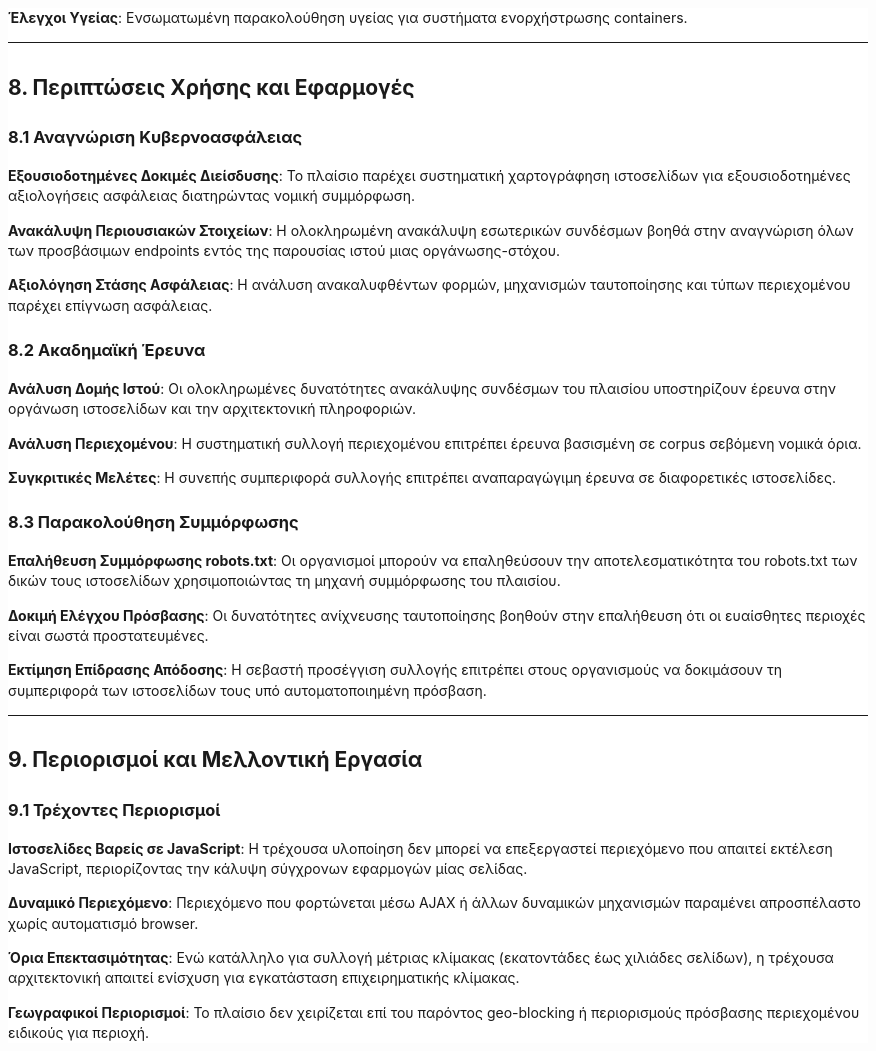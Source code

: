**Έλεγχοι Υγείας**: Ενσωματωμένη παρακολούθηση υγείας για συστήματα ενορχήστρωσης containers.

---

## 8. Περιπτώσεις Χρήσης και Εφαρμογές

### 8.1 Αναγνώριση Κυβερνοασφάλειας

**Εξουσιοδοτημένες Δοκιμές Διείσδυσης**: Το πλαίσιο παρέχει συστηματική χαρτογράφηση ιστοσελίδων για εξουσιοδοτημένες αξιολογήσεις ασφάλειας διατηρώντας νομική συμμόρφωση.

**Ανακάλυψη Περιουσιακών Στοιχείων**: Η ολοκληρωμένη ανακάλυψη εσωτερικών συνδέσμων βοηθά στην αναγνώριση όλων των προσβάσιμων endpoints εντός της παρουσίας ιστού μιας οργάνωσης-στόχου.

**Αξιολόγηση Στάσης Ασφάλειας**: Η ανάλυση ανακαλυφθέντων φορμών, μηχανισμών ταυτοποίησης και τύπων περιεχομένου παρέχει επίγνωση ασφάλειας.

### 8.2 Ακαδημαϊκή Έρευνα

**Ανάλυση Δομής Ιστού**: Οι ολοκληρωμένες δυνατότητες ανακάλυψης συνδέσμων του πλαισίου υποστηρίζουν έρευνα στην οργάνωση ιστοσελίδων και την αρχιτεκτονική πληροφοριών.

**Ανάλυση Περιεχομένου**: Η συστηματική συλλογή περιεχομένου επιτρέπει έρευνα βασισμένη σε corpus σεβόμενη νομικά όρια.

**Συγκριτικές Μελέτες**: Η συνεπής συμπεριφορά συλλογής επιτρέπει αναπαραγώγιμη έρευνα σε διαφορετικές ιστοσελίδες.

### 8.3 Παρακολούθηση Συμμόρφωσης

**Επαλήθευση Συμμόρφωσης robots.txt**: Οι οργανισμοί μπορούν να επαληθεύσουν την αποτελεσματικότητα του robots.txt των δικών τους ιστοσελίδων χρησιμοποιώντας τη μηχανή συμμόρφωσης του πλαισίου.

**Δοκιμή Ελέγχου Πρόσβασης**: Οι δυνατότητες ανίχνευσης ταυτοποίησης βοηθούν στην επαλήθευση ότι οι ευαίσθητες περιοχές είναι σωστά προστατευμένες.

**Εκτίμηση Επίδρασης Απόδοσης**: Η σεβαστή προσέγγιση συλλογής επιτρέπει στους οργανισμούς να δοκιμάσουν τη συμπεριφορά των ιστοσελίδων τους υπό αυτοματοποιημένη πρόσβαση.

---

## 9. Περιορισμοί και Μελλοντική Εργασία

### 9.1 Τρέχοντες Περιορισμοί

**Ιστοσελίδες Βαρείς σε JavaScript**: Η τρέχουσα υλοποίηση δεν μπορεί να επεξεργαστεί περιεχόμενο που απαιτεί εκτέλεση JavaScript, περιορίζοντας την κάλυψη σύγχρονων εφαρμογών μίας σελίδας.

**Δυναμικό Περιεχόμενο**: Περιεχόμενο που φορτώνεται μέσω AJAX ή άλλων δυναμικών μηχανισμών παραμένει απροσπέλαστο χωρίς αυτοματισμό browser.

**Όρια Επεκτασιμότητας**: Ενώ κατάλληλο για συλλογή μέτριας κλίμακας (εκατοντάδες έως χιλιάδες σελίδων), η τρέχουσα αρχιτεκτονική απαιτεί ενίσχυση για εγκατάσταση επιχειρηματικής κλίμακας.

**Γεωγραφικοί Περιορισμοί**: Το πλαίσιο δεν χειρίζεται επί του παρόντος geo-blocking ή περιορισμούς πρόσβασης περιεχομένου ειδικούς για περιοχή.
